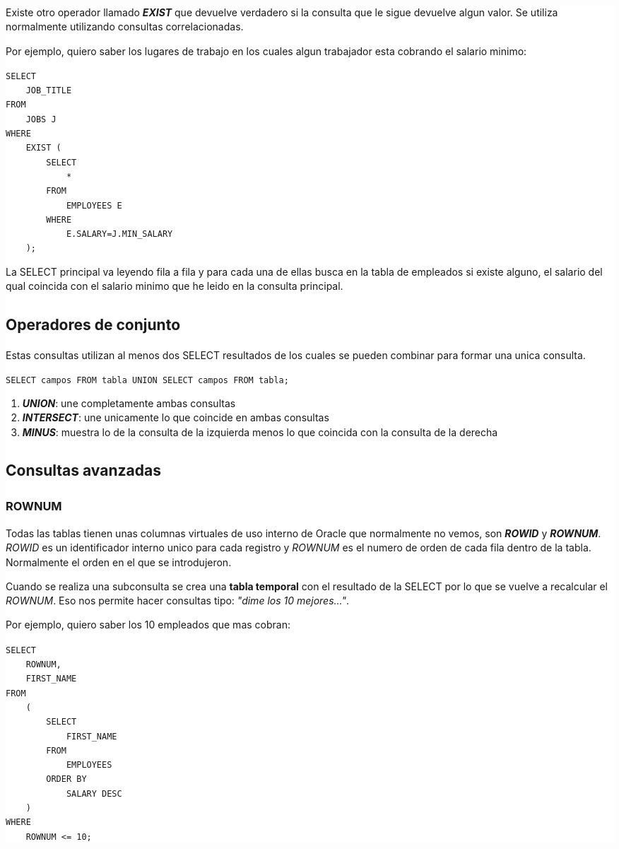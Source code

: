 Existe otro operador llamado ***EXIST*** que devuelve verdadero si la consulta que le sigue devuelve algun valor. Se utiliza normalmente utilizando consultas correlacionadas.

Por ejemplo, quiero saber los lugares de trabajo en los cuales algun trabajador esta cobrando el salario minimo:

    SELECT
        JOB_TITLE
    FROM
        JOBS J
    WHERE
        EXIST (
            SELECT
                *
            FROM
                EMPLOYEES E
            WHERE
                E.SALARY=J.MIN_SALARY
        );

La SELECT principal va leyendo fila a fila y para cada una de ellas busca en la tabla de empleados si existe alguno, el salario del qual coincida con el salario minimo que he leido en la consulta principal.

## Operadores de conjunto <a name="id6" />
Estas consultas utilizan al menos dos SELECT resultados de los cuales se pueden combinar para formar una unica consulta.

    SELECT campos FROM tabla UNION SELECT campos FROM tabla;

1. ***UNION***: une completamente ambas consultas
2. ***INTERSECT***: une unicamente lo que coincide en ambas consultas
3. ***MINUS***: muestra lo de la consulta de la izquierda menos lo que coincida con la consulta de la derecha

## Consultas avanzadas <a name="id7" />

### ROWNUM
Todas las tablas tienen unas columnas virtuales de uso interno de Oracle que normalmente no vemos, son ***ROWID*** y ***ROWNUM***. *ROWID* es un identificador interno unico para cada registro y *ROWNUM* es el numero de orden de cada fila dentro de la tabla. Normalmente el orden en el que se introdujeron.

Cuando se realiza una subconsulta se crea una **tabla temporal** con el resultado de la SELECT por lo que se vuelve a recalcular el *ROWNUM*. Eso nos permite hacer consultas tipo: *"dime los 10 mejores..."*.

Por ejemplo, quiero saber los 10 empleados que mas cobran:

    SELECT
        ROWNUM,
        FIRST_NAME
    FROM
        (
            SELECT
                FIRST_NAME
            FROM
                EMPLOYEES
            ORDER BY
                SALARY DESC
        )
    WHERE
        ROWNUM <= 10;
